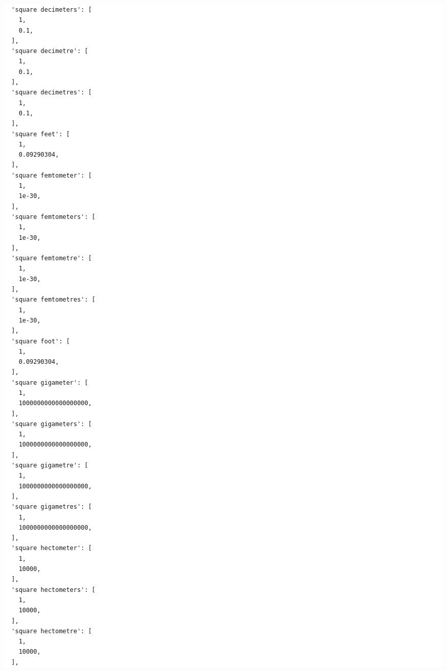       'square decimeters': [
        1,
        0.1,
      ],
      'square decimetre': [
        1,
        0.1,
      ],
      'square decimetres': [
        1,
        0.1,
      ],
      'square feet': [
        1,
        0.09290304,
      ],
      'square femtometer': [
        1,
        1e-30,
      ],
      'square femtometers': [
        1,
        1e-30,
      ],
      'square femtometre': [
        1,
        1e-30,
      ],
      'square femtometres': [
        1,
        1e-30,
      ],
      'square foot': [
        1,
        0.09290304,
      ],
      'square gigameter': [
        1,
        1000000000000000000,
      ],
      'square gigameters': [
        1,
        1000000000000000000,
      ],
      'square gigametre': [
        1,
        1000000000000000000,
      ],
      'square gigametres': [
        1,
        1000000000000000000,
      ],
      'square hectometer': [
        1,
        10000,
      ],
      'square hectometers': [
        1,
        10000,
      ],
      'square hectometre': [
        1,
        10000,
      ],
